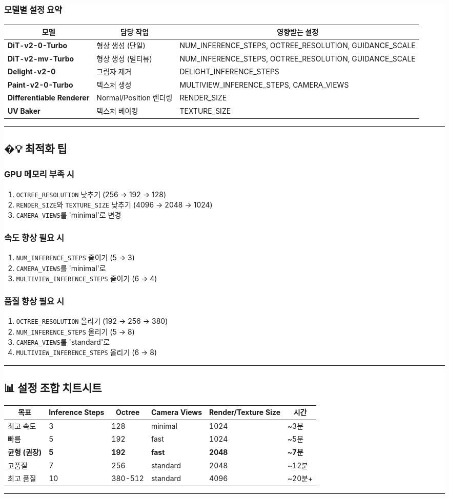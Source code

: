```
```

### 모델별 설정 요약

| 모델 | 담당 작업 | 영향받는 설정 |
|---|---|---|
| **DiT-v2-0-Turbo** | 형상 생성 (단일) | NUM_INFERENCE_STEPS, OCTREE_RESOLUTION, GUIDANCE_SCALE |
| **DiT-v2-mv-Turbo** | 형상 생성 (멀티뷰) | NUM_INFERENCE_STEPS, OCTREE_RESOLUTION, GUIDANCE_SCALE |
| **Delight-v2-0** | 그림자 제거 | DELIGHT_INFERENCE_STEPS |
| **Paint-v2-0-Turbo** | 텍스처 생성 | MULTIVIEW_INFERENCE_STEPS, CAMERA_VIEWS |
| **Differentiable Renderer** | Normal/Position 렌더링 | RENDER_SIZE |
| **UV Baker** | 텍스처 베이킹 | TEXTURE_SIZE |

---

## �💡 최적화 팁

### GPU 메모리 부족 시
1. `OCTREE_RESOLUTION` 낮추기 (256 → 192 → 128)
2. `RENDER_SIZE`와 `TEXTURE_SIZE` 낮추기 (4096 → 2048 → 1024)
3. `CAMERA_VIEWS`를 'minimal'로 변경

### 속도 향상 필요 시
1. `NUM_INFERENCE_STEPS` 줄이기 (5 → 3)
2. `CAMERA_VIEWS`를 'minimal'로
3. `MULTIVIEW_INFERENCE_STEPS` 줄이기 (6 → 4)

### 품질 향상 필요 시
1. `OCTREE_RESOLUTION` 올리기 (192 → 256 → 380)
2. `NUM_INFERENCE_STEPS` 올리기 (5 → 8)
3. `CAMERA_VIEWS`를 'standard'로
4. `MULTIVIEW_INFERENCE_STEPS` 올리기 (6 → 8)

---

## 📊 설정 조합 치트시트

| 목표 | Inference Steps | Octree | Camera Views | Render/Texture Size | 시간 |
|---|---|---|---|---|---|
| 최고 속도 | 3 | 128 | minimal | 1024 | ~3분 |
| 빠름 | 5 | 192 | fast | 1024 | ~5분 |
| **균형 (권장)** | **5** | **192** | **fast** | **2048** | **~7분** |
| 고품질 | 7 | 256 | standard | 2048 | ~12분 |
| 최고 품질 | 10 | 380-512 | standard | 4096 | ~20분+ |

---